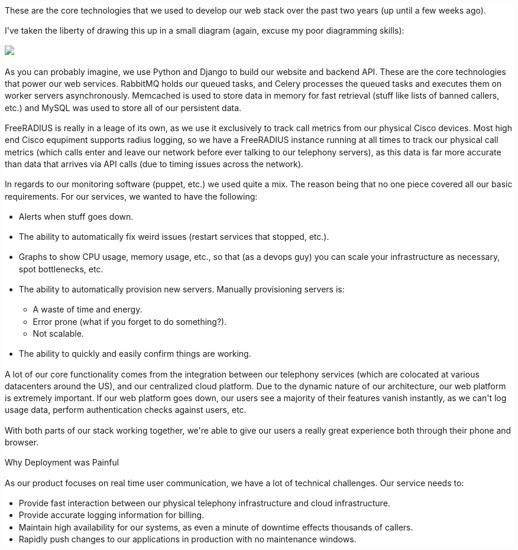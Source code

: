 These are the core technologies that we used to develop our web stack over the
past two years (up until a few weeks ago).

I've taken the liberty of drawing this up in a small diagram (again, excuse my
poor diagramming skills):

![][1]

As you can probably imagine, we use Python and Django to build our website and
backend API. These are the core technologies that power our web services.
RabbitMQ holds our queued tasks, and Celery processes the queued tasks and
executes them on worker servers asynchronously. Memcached is used to store data
in memory for fast retrieval (stuff like lists of banned callers, etc.) and
MySQL was used to store all of our persistent data.

FreeRADIUS is really in a leage of its own, as we use it exclusively to track
call metrics from our physical Cisco devices. Most high end Cisco equpiment
supports radius logging, so we have a FreeRADIUS instance running at all times
to track our physical call metrics (which calls enter and leave our network
before ever talking to our telephony servers), as this data is far more accurate
than data that arrives via API calls (due to timing issues across the network).

In regards to our monitoring software (puppet, etc.) we used quite a mix. The
reason being that no one piece covered all our basic requirements. For our
services, we wanted to have the following:

-   Alerts when stuff goes down.
-   The ability to automatically fix weird issues (restart services that
    stopped, etc.).
-   Graphs to show CPU usage, memory usage, etc., so that (as a devops guy) you
    can scale your infrastructure as necessary, spot bottlenecks, etc.
-   The ability to automatically provision new servers. Manually provisioning
    servers is:
    -   A waste of time and energy.
    -   Error prone (what if you forget to do something?).
    -   Not scalable.

-   The ability to quickly and easily confirm things are working.

A lot of our core functionality comes from the integration between our telephony
services (which are colocated at various datacenters around the US), and our
centralized cloud platform. Due to the dynamic nature of our architecture, our
web platform is extremely important. If our web platform goes down, our users
see a majority of their features vanish instantly, as we can't log usage data,
perform authentication checks against users, etc.

With both parts of our stack working together, we're able to give our users a
really great experience both through their phone and browser.

Why Deployment was Painful

As our product focuses on real time user communication, we have a lot of
technical challenges. Our service needs to:

-   Provide fast interaction between our physical telephony infrastructure and
    cloud infrastructure.
-   Provide accurate logging information for billing.
-   Maintain high availability for our systems, as even a minute of downtime
    effects thousands of callers.
-   Rapidly push changes to our applications in production with no maintenance
    windows.


  [Previous]: ../../../posts/2011/12/devops-django-part-1-goals.html
  [Index]: ../../../index-4.html
  [Next]: ../../../posts/2011/10/deploying-django.html
  [first article]: http://rdegges.com/devops-django-part-1-goals
  [ubuntu-server]: http://www.ubuntu.com/business/server/overview
  [Asterisk]: http://www.asterisk.org/ "Asterisk"
  [OpenSIPS]: http://opensips.org/ "OpenSIPS"
  [DS3]: http://en.wikipedia.org/wiki/Ds3 "DS3"
  [NFSd]: http://en.wikipedia.org/wiki/Network_File_System_(protocol) "NFS"
  [dialplan]: http://www.voip-info.org/wiki/view/Asterisk+Dialplan+Introduction
  [PSTN]: http://en.wikipedia.org/wiki/Public_switched_telephone_network "PSTN"
  [VoIP]: http://en.wikipedia.org/wiki/Voice_over_IP "VoIP"
  [Python]: http://python.org/ "Python"
  [Django]: https://www.djangoproject.com/ "Django"
  [RabbitMQ]: http://www.rabbitmq.com/ "RabbitMQ"
  [Celery]: http://celeryproject.org/ "Celery"
  [Memcached]: http://memcached.org/ "memcached"
  [FreeRADIUS]: http://freeradius.org/ "freeradius"
  [MySQL]: http://www.mysql.com/ "MySQL"
  [Git]: http://git-scm.com/ "Git"
  [GitHub]: https://github.com/ "GitHub"
  [Puppet]: http://puppetlabs.com/ "puppet"
  [monit]: http://mmonit.com/monit/ "monit"
  [munin]: http://munin-monitoring.org/ "munin"
  [nagios]: http://www.nagios.org/ "Nagios"
  [HAproxy]: http://haproxy.1wt.eu/ "haproxy"
  [nginx]: http://nginx.org/ "nginx"
  [WSGI]: http://www.wsgi.org/en/latest/index.html "WSGI"
  [gunicorn]: http://gunicorn.org/ "gunicorn"
  [Jenkins]: http://jenkins-ci.org/ "Jenkins"
  [Rackspace]: http://www.rackspace.com/ "Rackspace"
  [1]: ../../../image/2011/12/35456456-WebInfrastructure.png
  [nines of availability]: http://en.wikipedia.org/wiki/High_availability
  [here]: http://rdegges.com/devops-django-part-3-the-heroku-way
  [http://kombu.me/cyme/introduction.html\#synopsis]: http://kombu.me/cyme/introduction.html#synopsis